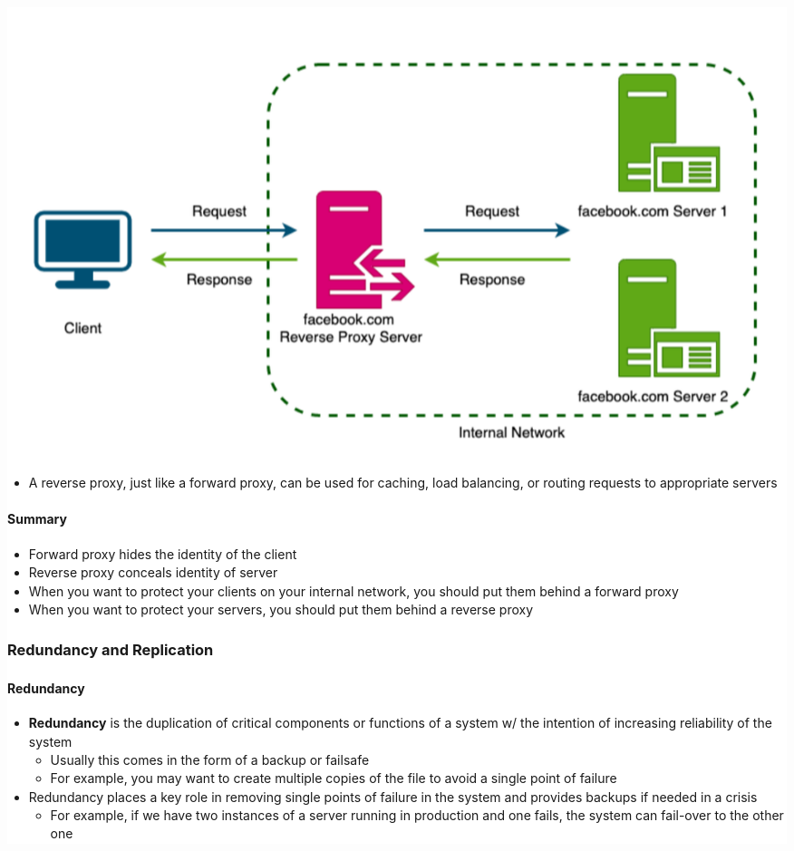 ![](../images/img_18.png)

- A reverse proxy, just like a forward proxy, can be used for caching, load balancing, or routing requests to appropriate servers

#### Summary

- Forward proxy hides the identity of the client
- Reverse proxy conceals identity of server
- When you want to protect your clients on your internal network, you should put them behind a forward proxy
- When you want to protect your servers, you should put them behind a reverse proxy

### Redundancy and Replication

#### Redundancy

- **Redundancy** is the duplication of critical components or functions of a system w/ the intention of increasing reliability of the system
  - Usually this comes in the form of a backup or failsafe
  - For example, you may want to create multiple copies of the file to avoid a single point of failure
- Redundancy places a key role in removing single points of failure in the system and provides backups if needed in a crisis
  - For example, if we have two instances of a server running in production and one fails, the system can fail-over to the other one

